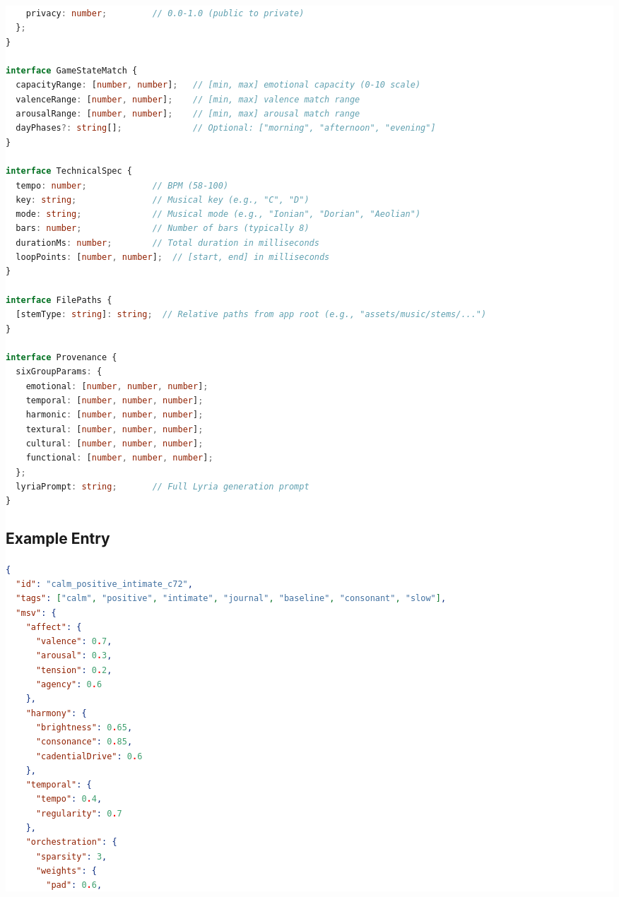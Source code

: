 ```typescript
    privacy: number;         // 0.0-1.0 (public to private)
  };
}

interface GameStateMatch {
  capacityRange: [number, number];   // [min, max] emotional capacity (0-10 scale)
  valenceRange: [number, number];    // [min, max] valence match range
  arousalRange: [number, number];    // [min, max] arousal match range
  dayPhases?: string[];              // Optional: ["morning", "afternoon", "evening"]
}

interface TechnicalSpec {
  tempo: number;             // BPM (58-100)
  key: string;               // Musical key (e.g., "C", "D")
  mode: string;              // Musical mode (e.g., "Ionian", "Dorian", "Aeolian")
  bars: number;              // Number of bars (typically 8)
  durationMs: number;        // Total duration in milliseconds
  loopPoints: [number, number];  // [start, end] in milliseconds
}

interface FilePaths {
  [stemType: string]: string;  // Relative paths from app root (e.g., "assets/music/stems/...")
}

interface Provenance {
  sixGroupParams: {
    emotional: [number, number, number];
    temporal: [number, number, number];
    harmonic: [number, number, number];
    textural: [number, number, number];
    cultural: [number, number, number];
    functional: [number, number, number];
  };
  lyriaPrompt: string;       // Full Lyria generation prompt
}
```

## Example Entry

```json
{
  "id": "calm_positive_intimate_c72",
  "tags": ["calm", "positive", "intimate", "journal", "baseline", "consonant", "slow"],
  "msv": {
    "affect": {
      "valence": 0.7,
      "arousal": 0.3,
      "tension": 0.2,
      "agency": 0.6
    },
    "harmony": {
      "brightness": 0.65,
      "consonance": 0.85,
      "cadentialDrive": 0.6
    },
    "temporal": {
      "tempo": 0.4,
      "regularity": 0.7
    },
    "orchestration": {
      "sparsity": 3,
      "weights": {
        "pad": 0.6,
```